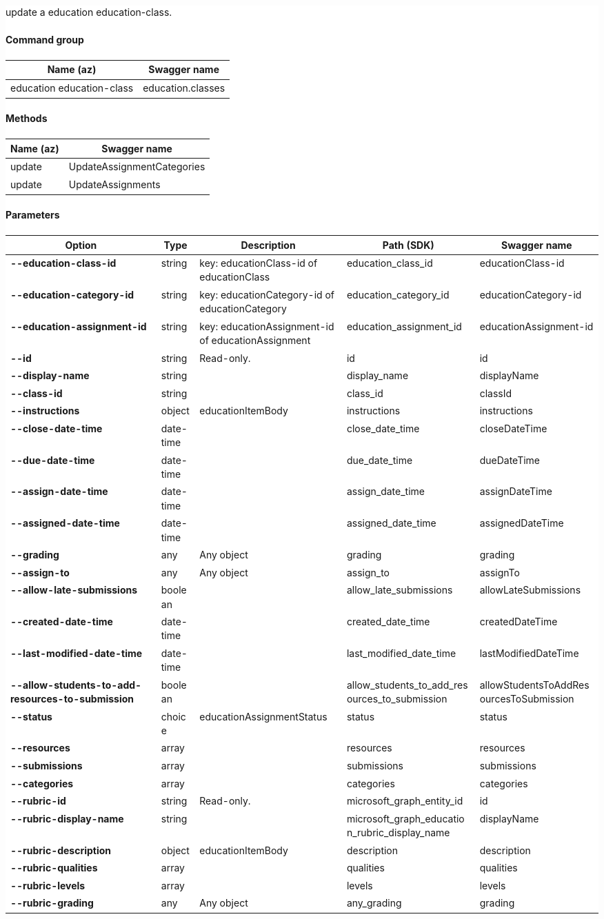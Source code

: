 update a education education-class.

#### Command group
|Name (az)|Swagger name|
|---------|------------|
|education education-class|education.classes|

#### Methods
|Name (az)|Swagger name|
|---------|------------|
|update|UpdateAssignmentCategories|
|update|UpdateAssignments|

#### Parameters
|Option|Type|Description|Path (SDK)|Swagger name|
|------|----|-----------|----------|------------|
|**--education-class-id**|string|key: educationClass-id of educationClass|education_class_id|educationClass-id|
|**--education-category-id**|string|key: educationCategory-id of educationCategory|education_category_id|educationCategory-id|
|**--education-assignment-id**|string|key: educationAssignment-id of educationAssignment|education_assignment_id|educationAssignment-id|
|**--id**|string|Read-only.|id|id|
|**--display-name**|string||display_name|displayName|
|**--class-id**|string||class_id|classId|
|**--instructions**|object|educationItemBody|instructions|instructions|
|**--close-date-time**|date-time||close_date_time|closeDateTime|
|**--due-date-time**|date-time||due_date_time|dueDateTime|
|**--assign-date-time**|date-time||assign_date_time|assignDateTime|
|**--assigned-date-time**|date-time||assigned_date_time|assignedDateTime|
|**--grading**|any|Any object|grading|grading|
|**--assign-to**|any|Any object|assign_to|assignTo|
|**--allow-late-submissions**|boolean||allow_late_submissions|allowLateSubmissions|
|**--created-date-time**|date-time||created_date_time|createdDateTime|
|**--last-modified-date-time**|date-time||last_modified_date_time|lastModifiedDateTime|
|**--allow-students-to-add-resources-to-submission**|boolean||allow_students_to_add_resources_to_submission|allowStudentsToAddResourcesToSubmission|
|**--status**|choice|educationAssignmentStatus|status|status|
|**--resources**|array||resources|resources|
|**--submissions**|array||submissions|submissions|
|**--categories**|array||categories|categories|
|**--rubric-id**|string|Read-only.|microsoft_graph_entity_id|id|
|**--rubric-display-name**|string||microsoft_graph_education_rubric_display_name|displayName|
|**--rubric-description**|object|educationItemBody|description|description|
|**--rubric-qualities**|array||qualities|qualities|
|**--rubric-levels**|array||levels|levels|
|**--rubric-grading**|any|Any object|any_grading|grading|